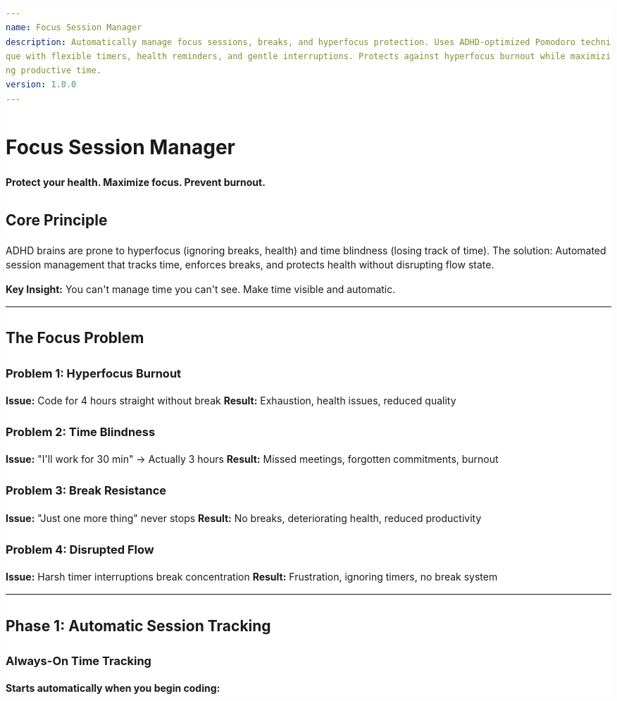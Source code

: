 ```yaml
---
name: Focus Session Manager
description: Automatically manage focus sessions, breaks, and hyperfocus protection. Uses ADHD-optimized Pomodoro technique with flexible timers, health reminders, and gentle interruptions. Protects against hyperfocus burnout while maximizing productive time.
version: 1.0.0
---
```


# Focus Session Manager

**Protect your health. Maximize focus. Prevent burnout.**

## Core Principle

ADHD brains are prone to hyperfocus (ignoring breaks, health) and time blindness (losing track of time). The solution: Automated session management that tracks time, enforces breaks, and protects health without disrupting flow state.

**Key Insight:** You can't manage time you can't see. Make time visible and automatic.

---

## The Focus Problem

### Problem 1: Hyperfocus Burnout
**Issue:** Code for 4 hours straight without break
**Result:** Exhaustion, health issues, reduced quality

### Problem 2: Time Blindness
**Issue:** "I'll work for 30 min" → Actually 3 hours
**Result:** Missed meetings, forgotten commitments, burnout

### Problem 3: Break Resistance
**Issue:** "Just one more thing" never stops
**Result:** No breaks, deteriorating health, reduced productivity

### Problem 4: Disrupted Flow
**Issue:** Harsh timer interruptions break concentration
**Result:** Frustration, ignoring timers, no break system

---

## Phase 1: Automatic Session Tracking

### Always-On Time Tracking

**Starts automatically when you begin coding:**
